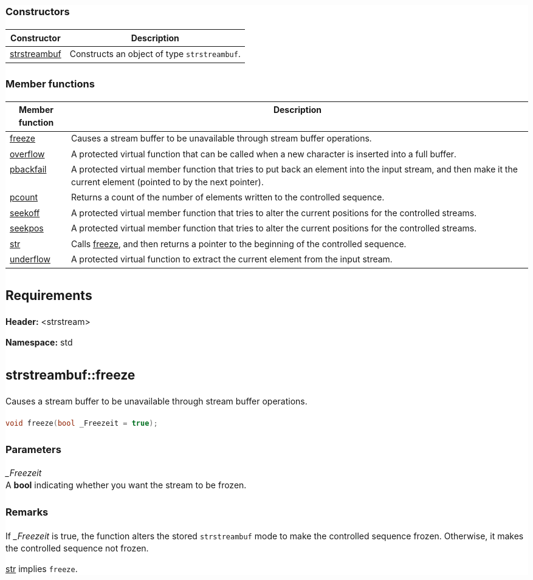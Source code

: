 ### Constructors

|Constructor|Description|
|-|-|
|[strstreambuf](#strstreambuf)|Constructs an object of type `strstreambuf`.|

### Member functions

|Member function|Description|
|-|-|
|[freeze](#freeze)|Causes a stream buffer to be unavailable through stream buffer operations.|
|[overflow](#overflow)|A protected virtual function that can be called when a new character is inserted into a full buffer.|
|[pbackfail](#pbackfail)|A protected virtual member function that tries to put back an element into the input stream, and then make it the current element (pointed to by the next pointer).|
|[pcount](#pcount)|Returns a count of the number of elements written to the controlled sequence.|
|[seekoff](#seekoff)|A protected virtual member function that tries to alter the current positions for the controlled streams.|
|[seekpos](#seekpos)|A protected virtual member function that tries to alter the current positions for the controlled streams.|
|[str](#str)|Calls [freeze](#freeze), and then returns a pointer to the beginning of the controlled sequence.|
|[underflow](#underflow)|A protected virtual function to extract the current element from the input stream.|

## Requirements

**Header:** \<strstream>

**Namespace:** std

## <a name="freeze"></a>  strstreambuf::freeze

Causes a stream buffer to be unavailable through stream buffer operations.

```cpp
void freeze(bool _Freezeit = true);
```

### Parameters

*_Freezeit*<br/>
A **bool** indicating whether you want the stream to be frozen.

### Remarks

If *_Freezeit* is true, the function alters the stored `strstreambuf` mode to make the controlled sequence frozen. Otherwise, it makes the controlled sequence not frozen.

[str](#str) implies `freeze`.
